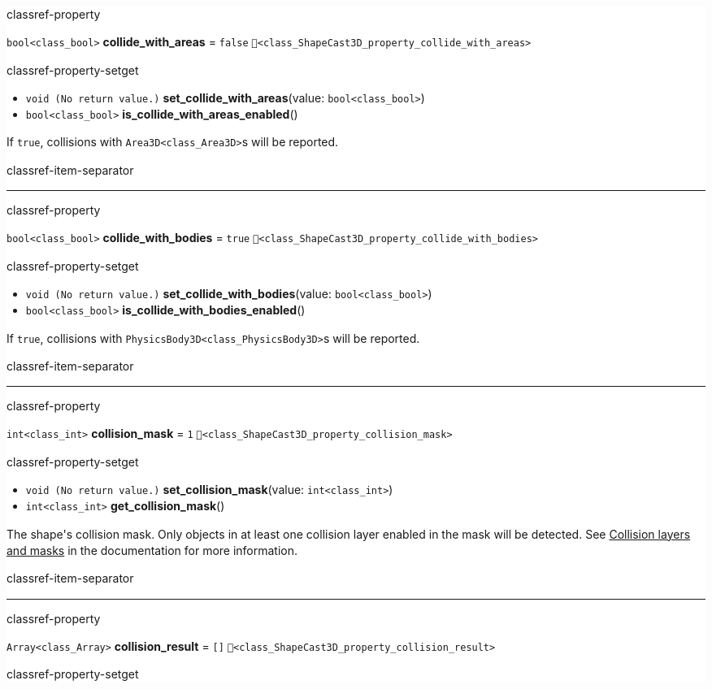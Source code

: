 classref-property

`bool<class_bool>` **collide\_with\_areas** = `false`
`🔗<class_ShapeCast3D_property_collide_with_areas>`

classref-property-setget

-   `void (No return value.)` **set\_collide\_with\_areas**(value:
    `bool<class_bool>`)
-   `bool<class_bool>` **is\_collide\_with\_areas\_enabled**()

If `true`, collisions with `Area3D<class_Area3D>`s will be reported.

classref-item-separator

------------------------------------------------------------------------

classref-property

`bool<class_bool>` **collide\_with\_bodies** = `true`
`🔗<class_ShapeCast3D_property_collide_with_bodies>`

classref-property-setget

-   `void (No return value.)` **set\_collide\_with\_bodies**(value:
    `bool<class_bool>`)
-   `bool<class_bool>` **is\_collide\_with\_bodies\_enabled**()

If `true`, collisions with `PhysicsBody3D<class_PhysicsBody3D>`s will be
reported.

classref-item-separator

------------------------------------------------------------------------

classref-property

`int<class_int>` **collision\_mask** = `1`
`🔗<class_ShapeCast3D_property_collision_mask>`

classref-property-setget

-   `void (No return value.)` **set\_collision\_mask**(value:
    `int<class_int>`)
-   `int<class_int>` **get\_collision\_mask**()

The shape's collision mask. Only objects in at least one collision layer
enabled in the mask will be detected. See [Collision layers and
masks](../tutorials/physics/physics_introduction.html#collision-layers-and-masks)
in the documentation for more information.

classref-item-separator

------------------------------------------------------------------------

classref-property

`Array<class_Array>` **collision\_result** = `[]`
`🔗<class_ShapeCast3D_property_collision_result>`

classref-property-setget
